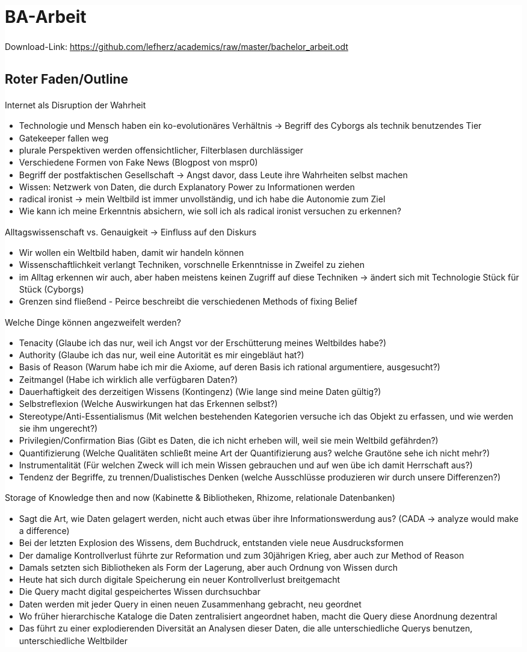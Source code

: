 # BA-Arbeit

Download-Link: https://github.com/lefherz/academics/raw/master/bachelor_arbeit.odt


## Roter Faden/Outline
Internet als Disruption der Wahrheit
* Technologie und Mensch haben ein ko-evolutionäres Verhältnis -> Begriff des Cyborgs als technik benutzendes Tier
* Gatekeeper fallen weg
* plurale Perspektiven werden offensichtlicher, Filterblasen durchlässiger
* Verschiedene Formen von Fake News (Blogpost von mspr0)
* Begriff der postfaktischen Gesellschaft -> Angst davor, dass Leute ihre Wahrheiten selbst machen
* Wissen: Netzwerk von Daten, die durch Explanatory Power zu Informationen werden
* radical ironist -> mein Weltbild ist immer unvollständig, und ich habe die Autonomie zum Ziel
* Wie kann ich meine Erkenntnis absichern, wie soll ich als radical ironist versuchen zu erkennen?

Alltagswissenschaft vs. Genauigkeit -> Einfluss auf den Diskurs
* Wir wollen ein Weltbild haben, damit wir handeln können
* Wissenschaftlichkeit verlangt Techniken, vorschnelle Erkenntnisse in Zweifel zu ziehen
* im Alltag erkennen wir auch, aber haben meistens keinen Zugriff auf diese Techniken -> ändert sich mit Technologie Stück für Stück (Cyborgs)
* Grenzen sind fließend - Peirce beschreibt die verschiedenen Methods of fixing Belief

Welche Dinge können angezweifelt werden?
* Tenacity (Glaube ich das nur, weil ich Angst vor der Erschütterung meines Weltbildes habe?)
* Authority (Glaube ich das nur, weil eine Autorität es mir eingebläut hat?)
* Basis of Reason (Warum habe ich mir die Axiome, auf deren Basis ich rational argumentiere, ausgesucht?)
* Zeitmangel (Habe ich wirklich alle verfügbaren Daten?)
* Dauerhaftigkeit des derzeitigen Wissens (Kontingenz) (Wie lange sind meine Daten gültig?)
* Selbstreflexion (Welche Auswirkungen hat das Erkennen selbst?)
* Stereotype/Anti-Essentialismus (Mit welchen bestehenden Kategorien versuche ich das Objekt zu erfassen, und wie werden sie ihm ungerecht?)
* Privilegien/Confirmation Bias (Gibt es Daten, die ich nicht erheben will, weil sie mein Weltbild gefährden?)
* Quantifizierung (Welche Qualitäten schließt meine Art der Quantifizierung aus? welche Grautöne sehe ich nicht mehr?)
* Instrumentalität (Für welchen Zweck will ich mein Wissen gebrauchen und auf wen übe ich damit Herrschaft aus?)
* Tendenz der Begriffe, zu trennen/Dualistisches Denken (welche Ausschlüsse produzieren wir durch unsere Differenzen?)

Storage of Knowledge then and now (Kabinette & Bibliotheken, Rhizome, relationale Datenbanken)
* Sagt die Art, wie Daten gelagert werden, nicht auch etwas über ihre Informationswerdung aus? (CADA -> analyze would make a difference)
* Bei der letzten Explosion des Wissens, dem Buchdruck, entstanden viele neue Ausdrucksformen
* Der damalige Kontrollverlust führte zur Reformation und zum 30jährigen Krieg, aber auch zur Method of Reason
* Damals setzten sich Bibliotheken als Form der Lagerung, aber auch Ordnung von Wissen durch
* Heute hat sich durch digitale Speicherung ein neuer Kontrollverlust breitgemacht
* Die Query macht digital gespeichertes Wissen durchsuchbar
* Daten werden mit jeder Query in einen neuen Zusammenhang gebracht, neu geordnet
* Wo früher hierarchische Kataloge die Daten zentralisiert angeordnet haben, macht die Query diese Anordnung dezentral
* Das führt zu einer explodierenden Diversität an Analysen dieser Daten, die alle unterschiedliche Querys benutzen, unterschiedliche Weltbilder
